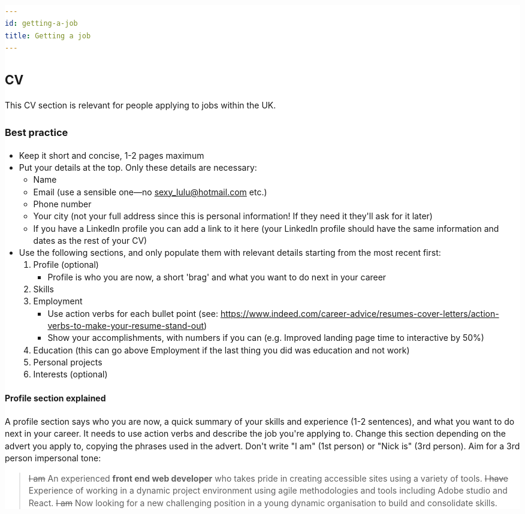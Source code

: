 ```yaml
---
id: getting-a-job
title: Getting a job
---
```


## CV

This CV section is relevant for people applying to jobs within the UK.

### Best practice

- Keep it short and concise, 1-2 pages maximum
- Put your details at the top. Only these details are necessary:
  - Name
  - Email (use a sensible one—no sexy_lulu@hotmail.com etc.)
  - Phone number
  - Your city (not your full address since this is personal information!
    If they need it they'll ask for it later)
  - If you have a LinkedIn profile you can add a link to it here (your LinkedIn profile should have the same information and dates as the rest of your CV)
- Use the following sections, and only populate them with relevant details
  starting from the most recent first:
  1. Profile (optional)
     - Profile is who you are now, a short 'brag' and what you want to do next in your career
  2. Skills
  3. Employment
     - Use action verbs for each bullet point
       (see: <https://www.indeed.com/career-advice/resumes-cover-letters/action-verbs-to-make-your-resume-stand-out>)
     - Show your accomplishments, with numbers if you can
       (e.g. Improved landing page time to interactive by 50%)
  4. Education (this can go above Employment if the last thing you did was education and not work)
  5. Personal projects
  6. Interests (optional)

#### Profile section explained

A profile section says who you are now, a quick summary of your skills and experience (1-2 sentences), and what you want to do next in your career.
It needs to use action verbs and describe the job you're applying to.
Change this section depending on the advert you apply to, copying the phrases used in the advert.
Don't write "I am" (1st person) or "Nick is" (3rd person).
Aim for a 3rd person impersonal tone:

> ~~I am~~ An experienced **front end web developer** who takes pride in creating accessible sites using a variety of tools.
~~I have~~ Experience of working in a dynamic project environment using agile methodologies and tools including Adobe studio and React.
~~I am~~ Now looking for a new challenging position in a young dynamic organisation to build and consolidate skills.

